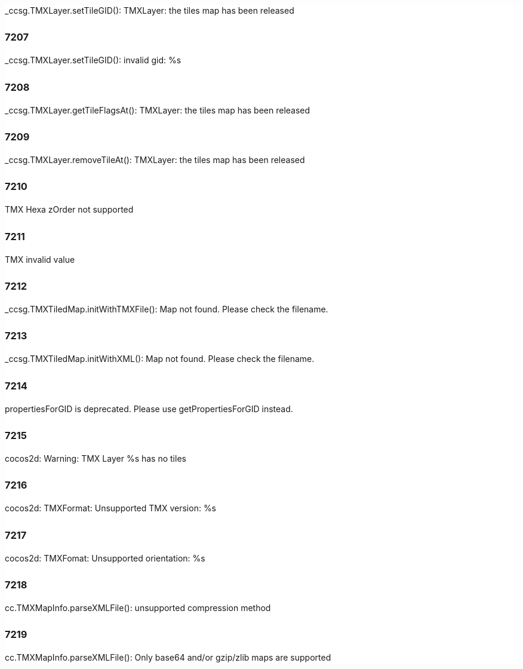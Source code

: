 _ccsg.TMXLayer.setTileGID(): TMXLayer: the tiles map has been released

### 7207

_ccsg.TMXLayer.setTileGID(): invalid gid: %s

### 7208

_ccsg.TMXLayer.getTileFlagsAt(): TMXLayer: the tiles map has been released

### 7209

_ccsg.TMXLayer.removeTileAt(): TMXLayer: the tiles map has been released

### 7210

TMX Hexa zOrder not supported

### 7211

TMX invalid value

### 7212

_ccsg.TMXTiledMap.initWithTMXFile(): Map not found. Please check the filename.

### 7213

_ccsg.TMXTiledMap.initWithXML(): Map not found. Please check the filename.

### 7214

propertiesForGID is deprecated. Please use getPropertiesForGID instead.

### 7215

cocos2d: Warning: TMX Layer %s has no tiles

### 7216

cocos2d: TMXFormat: Unsupported TMX version: %s

### 7217

cocos2d: TMXFomat: Unsupported orientation: %s

### 7218

cc.TMXMapInfo.parseXMLFile(): unsupported compression method

### 7219

cc.TMXMapInfo.parseXMLFile(): Only base64 and/or gzip/zlib maps are supported
